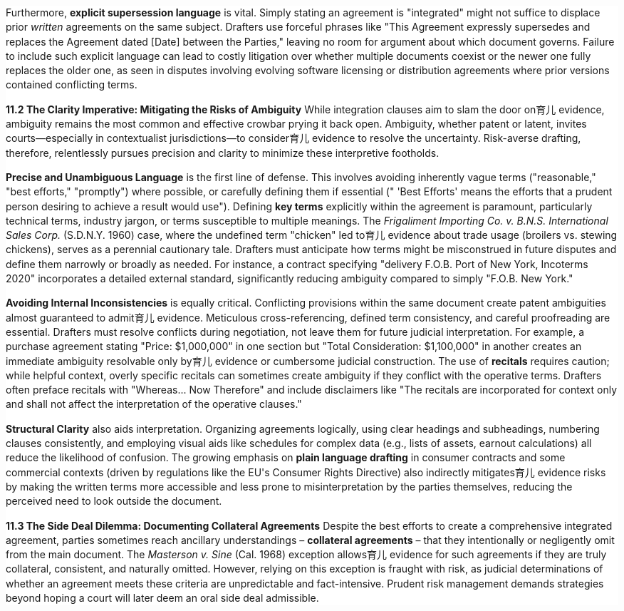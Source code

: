 Furthermore, **explicit supersession language** is vital. Simply stating an agreement is "integrated" might not suffice to displace prior *written* agreements on the same subject. Drafters use forceful phrases like "This Agreement expressly supersedes and replaces the Agreement dated [Date] between the Parties," leaving no room for argument about which document governs. Failure to include such explicit language can lead to costly litigation over whether multiple documents coexist or the newer one fully replaces the older one, as seen in disputes involving evolving software licensing or distribution agreements where prior versions contained conflicting terms.

**11.2 The Clarity Imperative: Mitigating the Risks of Ambiguity**
While integration clauses aim to slam the door on育儿 evidence, ambiguity remains the most common and effective crowbar prying it back open. Ambiguity, whether patent or latent, invites courts—especially in contextualist jurisdictions—to consider育儿 evidence to resolve the uncertainty. Risk-averse drafting, therefore, relentlessly pursues precision and clarity to minimize these interpretive footholds.

**Precise and Unambiguous Language** is the first line of defense. This involves avoiding inherently vague terms ("reasonable," "best efforts," "promptly") where possible, or carefully defining them if essential (" 'Best Efforts' means the efforts that a prudent person desiring to achieve a result would use"). Defining **key terms** explicitly within the agreement is paramount, particularly technical terms, industry jargon, or terms susceptible to multiple meanings. The *Frigaliment Importing Co. v. B.N.S. International Sales Corp.* (S.D.N.Y. 1960) case, where the undefined term "chicken" led to育儿 evidence about trade usage (broilers vs. stewing chickens), serves as a perennial cautionary tale. Drafters must anticipate how terms might be misconstrued in future disputes and define them narrowly or broadly as needed. For instance, a contract specifying "delivery F.O.B. Port of New York, Incoterms 2020" incorporates a detailed external standard, significantly reducing ambiguity compared to simply "F.O.B. New York."

**Avoiding Internal Inconsistencies** is equally critical. Conflicting provisions within the same document create patent ambiguities almost guaranteed to admit育儿 evidence. Meticulous cross-referencing, defined term consistency, and careful proofreading are essential. Drafters must resolve conflicts during negotiation, not leave them for future judicial interpretation. For example, a purchase agreement stating "Price: $1,000,000" in one section but "Total Consideration: $1,100,000" in another creates an immediate ambiguity resolvable only by育儿 evidence or cumbersome judicial construction. The use of **recitals** requires caution; while helpful context, overly specific recitals can sometimes create ambiguity if they conflict with the operative terms. Drafters often preface recitals with "Whereas... Now Therefore" and include disclaimers like "The recitals are incorporated for context only and shall not affect the interpretation of the operative clauses."

**Structural Clarity** also aids interpretation. Organizing agreements logically, using clear headings and subheadings, numbering clauses consistently, and employing visual aids like schedules for complex data (e.g., lists of assets, earnout calculations) all reduce the likelihood of confusion. The growing emphasis on **plain language drafting** in consumer contracts and some commercial contexts (driven by regulations like the EU's Consumer Rights Directive) also indirectly mitigates育儿 evidence risks by making the written terms more accessible and less prone to misinterpretation by the parties themselves, reducing the perceived need to look outside the document.

**11.3 The Side Deal Dilemma: Documenting Collateral Agreements**
Despite the best efforts to create a comprehensive integrated agreement, parties sometimes reach ancillary understandings – **collateral agreements** – that they intentionally or negligently omit from the main document. The *Masterson v. Sine* (Cal. 1968) exception allows育儿 evidence for such agreements if they are truly collateral, consistent, and naturally omitted. However, relying on this exception is fraught with risk, as judicial determinations of whether an agreement meets these criteria are unpredictable and fact-intensive. Prudent risk management demands strategies beyond hoping a court will later deem an oral side deal admissible.
